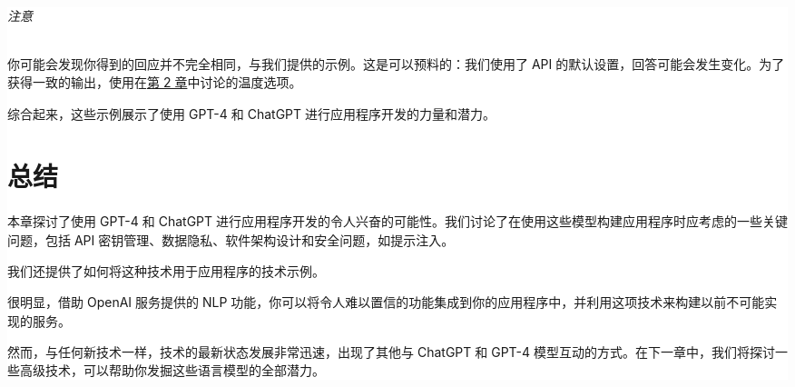 ###### 注意

你可能会发现你得到的回应并不完全相同，与我们提供的示例。这是可以预料的：我们使用了 API 的默认设置，回答可能会发生变化。为了获得一致的输出，使用在[第 2 章](ch02.html#a_deep_dive_into_the_gpt_4_and_chatgpt_apis)中讨论的温度选项。

综合起来，这些示例展示了使用 GPT-4 和 ChatGPT 进行应用程序开发的力量和潜力。

# 总结

本章探讨了使用 GPT-4 和 ChatGPT 进行应用程序开发的令人兴奋的可能性。我们讨论了在使用这些模型构建应用程序时应考虑的一些关键问题，包括 API 密钥管理、数据隐私、软件架构设计和安全问题，如提示注入。

我们还提供了如何将这种技术用于应用程序的技术示例。

很明显，借助 OpenAI 服务提供的 NLP 功能，你可以将令人难以置信的功能集成到你的应用程序中，并利用这项技术来构建以前不可能实现的服务。

然而，与任何新技术一样，技术的最新状态发展非常迅速，出现了其他与 ChatGPT 和 GPT-4 模型互动的方式。在下一章中，我们将探讨一些高级技术，可以帮助你发掘这些语言模型的全部潜力。
